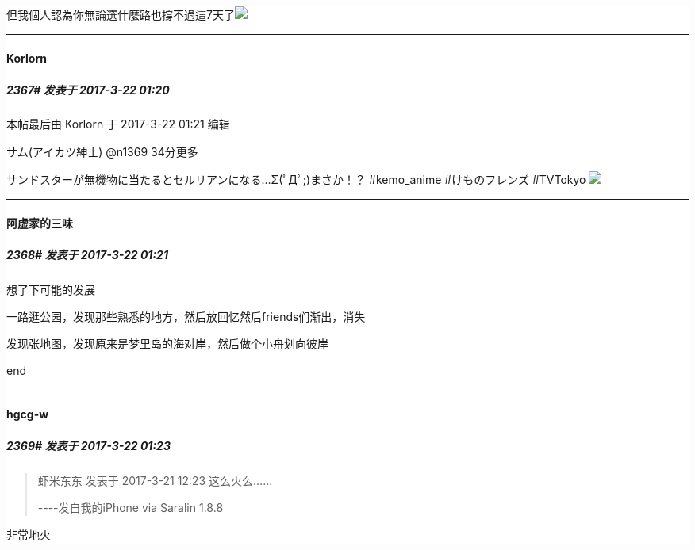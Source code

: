 但我個人認為你無論選什麼路也撐不過這7天了<img src="https://static.saraba1st.com/image/smiley/face/06.gif" referrerpolicy="no-referrer">







-----

####  Korlorn  
##### 2367#       发表于 2017-3-22 01:20



 本帖最后由 Korlorn 于 2017-3-22 01:21 编辑 

サム(アイカツ紳士)‏ @n1369  34分更多



サンドスターが無機物に当たるとセルリアンになる…Σ(ﾟДﾟ;)まさか！？ #kemo_anime #けものフレンズ #TVTokyo
<img src="http://ww1.sinaimg.cn/large/66cd2664ly1fduyx8k8r7j20k50ciq3x.jpg" referrerpolicy="no-referrer">








-----

####  阿虚家的三味  
##### 2368#       发表于 2017-3-22 01:21




想了下可能的发展


一路逛公园，发现那些熟悉的地方，然后放回忆然后friends们渐出，消失


发现张地图，发现原来是梦里岛的海对岸，然后做个小舟划向彼岸


end







-----

####  hgcg-w  
##### 2369#       发表于 2017-3-22 01:23



<blockquote>虾米东东 发表于 2017-3-21 12:23
这么火么……


----发自我的iPhone via Saralin 1.8.8</blockquote>
非常地火
